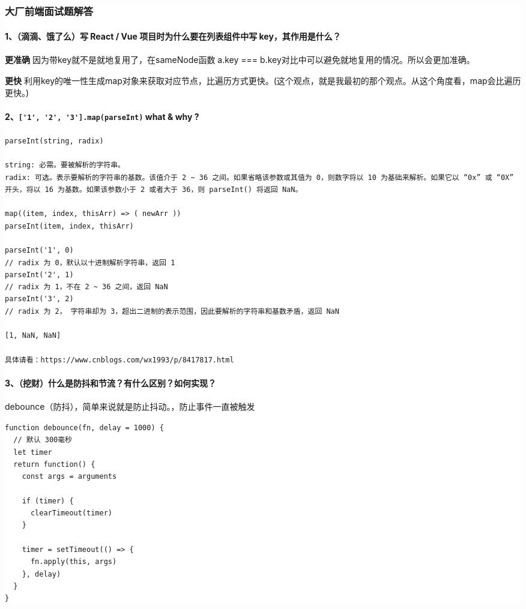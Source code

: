 ### 大厂前端面试题解答

#### 1、（滴滴、饿了么）写 React / Vue 项目时为什么要在列表组件中写 key，其作用是什么？

**更准确**
因为带key就不是就地复用了，在sameNode函数 a.key === b.key对比中可以避免就地复用的情况。所以会更加准确。

**更快**
利用key的唯一性生成map对象来获取对应节点，比遍历方式更快。(这个观点，就是我最初的那个观点。从这个角度看，map会比遍历更快。)

#### 2、`['1', '2', '3'].map(parseInt)` what & why ?

```
parseInt(string, radix)

string: 必需。要被解析的字符串。
radix: 可选。表示要解析的字符串的基数。该值介于 2 ~ 36 之间。如果省略该参数或其值为 0，则数字将以 10 为基础来解析。如果它以 “0x” 或 “0X” 开头，将以 16 为基数。如果该参数小于 2 或者大于 36，则 parseInt() 将返回 NaN。

map((item, index, thisArr) => ( newArr ))
parseInt(item, index, thisArr)

parseInt('1', 0)
// radix 为 0，默认以十进制解析字符串，返回 1
parseInt('2', 1)
// radix 为 1，不在 2 ~ 36 之间，返回 NaN
parseInt('3', 2)
// radix 为 2， 字符串却为 3，超出二进制的表示范围，因此要解析的字符串和基数矛盾，返回 NaN

[1, NaN, NaN]

具体请看：https://www.cnblogs.com/wx1993/p/8417817.html
```

#### 3、（挖财）什么是防抖和节流？有什么区别？如何实现？

debounce（防抖），简单来说就是防止抖动。，防止事件一直被触发

```
function debounce(fn, delay = 1000) {
  // 默认 300毫秒
  let timer
  return function() {
    const args = arguments

    if (timer) {
      clearTimeout(timer)
    }

    timer = setTimeout(() => {
      fn.apply(this, args)
    }, delay)
  }
}
```
